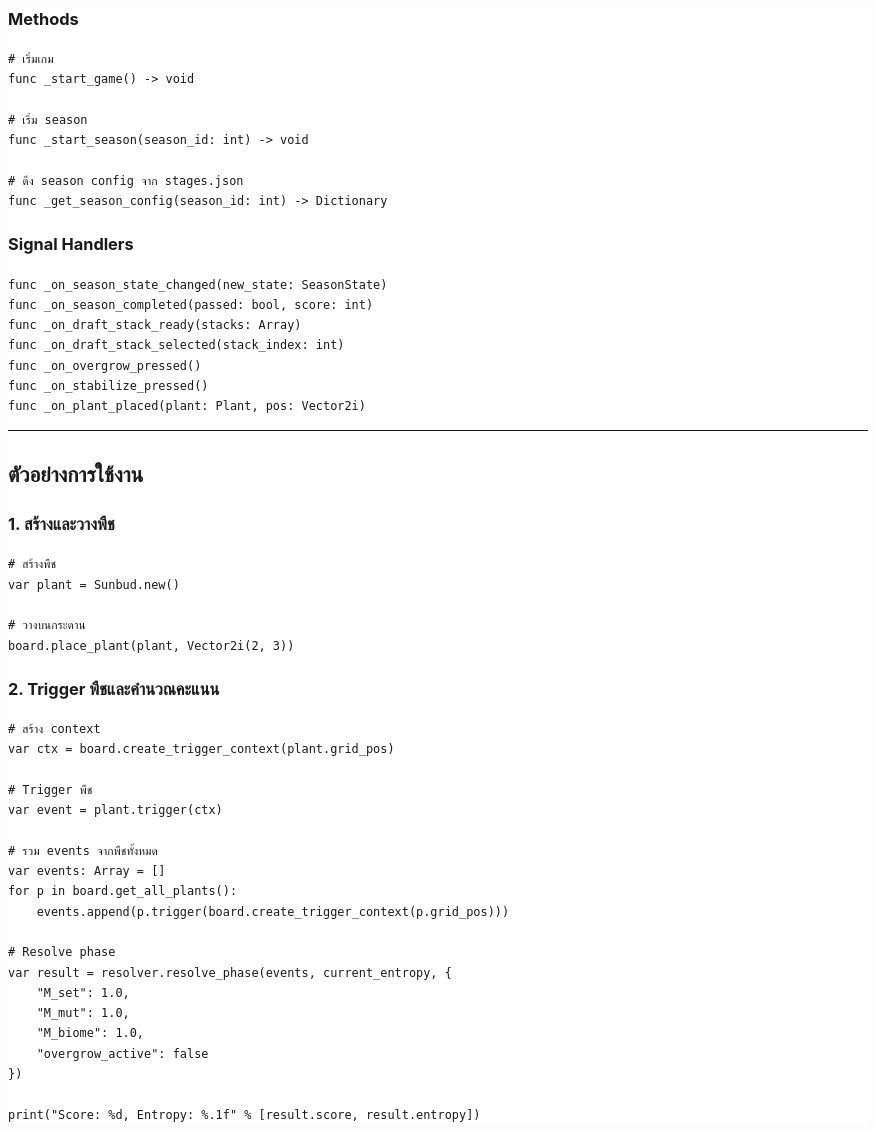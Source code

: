 ### Methods

```gdscript
# เริ่มเกม
func _start_game() -> void

# เริ่ม season
func _start_season(season_id: int) -> void

# ดึง season config จาก stages.json
func _get_season_config(season_id: int) -> Dictionary
```

### Signal Handlers

```gdscript
func _on_season_state_changed(new_state: SeasonState)
func _on_season_completed(passed: bool, score: int)
func _on_draft_stack_ready(stacks: Array)
func _on_draft_stack_selected(stack_index: int)
func _on_overgrow_pressed()
func _on_stabilize_pressed()
func _on_plant_placed(plant: Plant, pos: Vector2i)
```

---

## ตัวอย่างการใช้งาน

### 1. สร้างและวางพืช

```gdscript
# สร้างพืช
var plant = Sunbud.new()

# วางบนกระดาน
board.place_plant(plant, Vector2i(2, 3))
```

### 2. Trigger พืชและคำนวณคะแนน

```gdscript
# สร้าง context
var ctx = board.create_trigger_context(plant.grid_pos)

# Trigger พืช
var event = plant.trigger(ctx)

# รวม events จากพืชทั้งหมด
var events: Array = []
for p in board.get_all_plants():
    events.append(p.trigger(board.create_trigger_context(p.grid_pos)))

# Resolve phase
var result = resolver.resolve_phase(events, current_entropy, {
    "M_set": 1.0,
    "M_mut": 1.0,
    "M_biome": 1.0,
    "overgrow_active": false
})

print("Score: %d, Entropy: %.1f" % [result.score, result.entropy])
```
